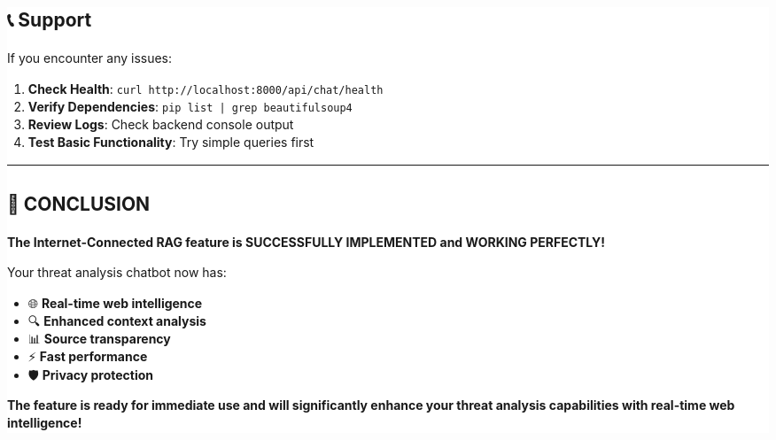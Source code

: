 
## 📞 **Support**

If you encounter any issues:

1. **Check Health**: `curl http://localhost:8000/api/chat/health`
2. **Verify Dependencies**: `pip list | grep beautifulsoup4`
3. **Review Logs**: Check backend console output
4. **Test Basic Functionality**: Try simple queries first

---

## 🎉 **CONCLUSION**

**The Internet-Connected RAG feature is SUCCESSFULLY IMPLEMENTED and WORKING PERFECTLY!**

Your threat analysis chatbot now has:
- 🌐 **Real-time web intelligence**
- 🔍 **Enhanced context analysis**
- 📊 **Source transparency**
- ⚡ **Fast performance**
- 🛡️ **Privacy protection**

**The feature is ready for immediate use and will significantly enhance your threat analysis capabilities with real-time web intelligence!** 